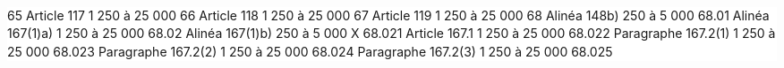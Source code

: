<td></td>
</tr>
<tr>
<td>65</td>
<td>Article 117</td>
<td>1 250 à 25 000</td>
<td></td>
</tr>
<tr>
<td>66</td>
<td>Article 118</td>
<td>1 250 à 25 000</td>
<td></td>
</tr>
<tr>
<td>67</td>
<td>Article 119</td>
<td>1 250 à 25 000</td>
<td></td>
</tr>
<tr>
<td>68</td>
<td>Alinéa 148b)</td>
<td>250 à 5 000</td>
<td></td>
</tr>
<tr>
<td>68.01</td>
<td>Alinéa 167(1)a)</td>
<td>1 250 à 25 000</td>
<td></td>
</tr>
<tr>
<td>68.02</td>
<td>Alinéa 167(1)b)</td>
<td>250 à 5 000</td>
<td>X</td>
</tr>
<tr>
<td>68.021</td>
<td>Article 167.1</td>
<td>1 250 à 25 000</td>
<td></td>
</tr>
<tr>
<td>68.022</td>
<td>Paragraphe 167.2(1)</td>
<td>1 250 à 25 000</td>
<td></td>
</tr>
<tr>
<td>68.023</td>
<td>Paragraphe 167.2(2)</td>
<td>1 250 à 25 000</td>
<td></td>
</tr>
<tr>
<td>68.024</td>
<td>Paragraphe 167.2(3)</td>
<td>1 250 à 25 000</td>
<td></td>
</tr>
<tr>
<td>68.025</td>
